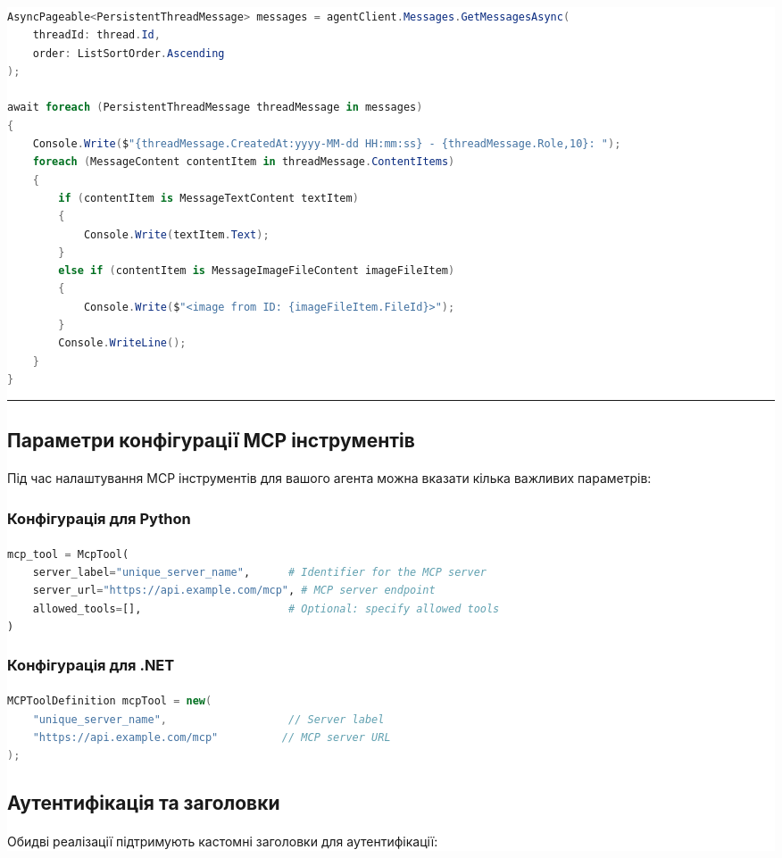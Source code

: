 ```csharp
AsyncPageable<PersistentThreadMessage> messages = agentClient.Messages.GetMessagesAsync(
    threadId: thread.Id,
    order: ListSortOrder.Ascending
);

await foreach (PersistentThreadMessage threadMessage in messages)
{
    Console.Write($"{threadMessage.CreatedAt:yyyy-MM-dd HH:mm:ss} - {threadMessage.Role,10}: ");
    foreach (MessageContent contentItem in threadMessage.ContentItems)
    {
        if (contentItem is MessageTextContent textItem)
        {
            Console.Write(textItem.Text);
        }
        else if (contentItem is MessageImageFileContent imageFileItem)
        {
            Console.Write($"<image from ID: {imageFileItem.FileId}>");
        }
        Console.WriteLine();
    }
}
```

---

## Параметри конфігурації MCP інструментів

Під час налаштування MCP інструментів для вашого агента можна вказати кілька важливих параметрів:

### Конфігурація для Python

```python
mcp_tool = McpTool(
    server_label="unique_server_name",      # Identifier for the MCP server
    server_url="https://api.example.com/mcp", # MCP server endpoint
    allowed_tools=[],                       # Optional: specify allowed tools
)
```

### Конфігурація для .NET

```csharp
MCPToolDefinition mcpTool = new(
    "unique_server_name",                   // Server label
    "https://api.example.com/mcp"          // MCP server URL
);
```

## Аутентифікація та заголовки

Обидві реалізації підтримують кастомні заголовки для аутентифікації:
